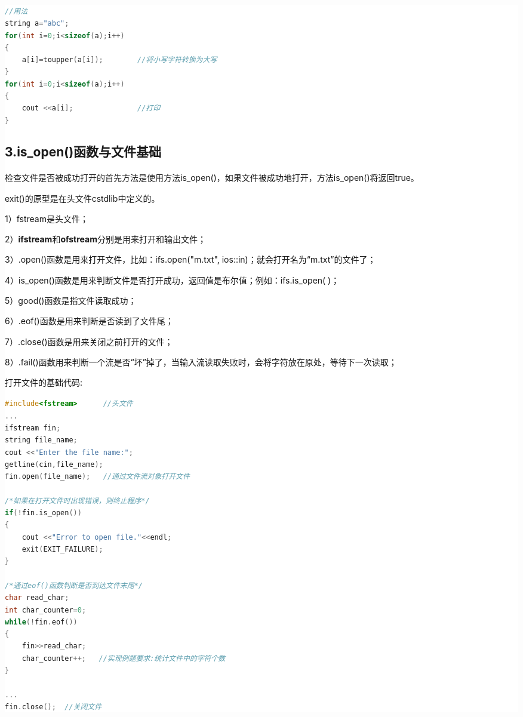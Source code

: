 ```c++
//用法
string a="abc";
for(int i=0;i<sizeof(a);i++)
{
	a[i]=toupper(a[i]);        //将小写字符转换为大写
}
for(int i=0;i<sizeof(a);i++)
{
	cout <<a[i];               //打印
}
```



## 3.is_open()函数与文件基础

检查文件是否被成功打开的首先方法是使用方法is_open()，如果文件被成功地打开，方法is_open()将返回true。

exit()的原型是在头文件cstdlib中定义的。

1）fstream是头文件；

2）**ifstream**和**ofstream**分别是用来打开和输出文件；

3）.open()函数是用来打开文件，比如：ifs.open("m.txt", ios::in)；就会打开名为“m.txt”的文件了；

4）is_open()函数是用来判断文件是否打开成功，返回值是布尔值；例如：ifs.is_open( )；

5）good()函数是指文件读取成功；

6）.eof()函数是用来判断是否读到了文件尾；

7）.close()函数是用来关闭之前打开的文件；

8）.fail()函数用来判断一个流是否“坏”掉了，当输入流读取失败时，会将字符放在原处，等待下一次读取；



打开文件的基础代码:

```c++
#include<fstream>      //头文件
...
ifstream fin;
string file_name;
cout <<"Enter the file name:";
getline(cin,file_name);
fin.open(file_name);   //通过文件流对象打开文件

/*如果在打开文件时出现错误，则终止程序*/
if(!fin.is_open())
{
	cout <<"Error to open file."<<endl;
	exit(EXIT_FAILURE);
}

/*通过eof()函数判断是否到达文件末尾*/
char read_char;
int char_counter=0;
while(!fin.eof())
{
	fin>>read_char;
	char_counter++;   //实现例题要求:统计文件中的字符个数
}

...
fin.close();  //关闭文件
```
